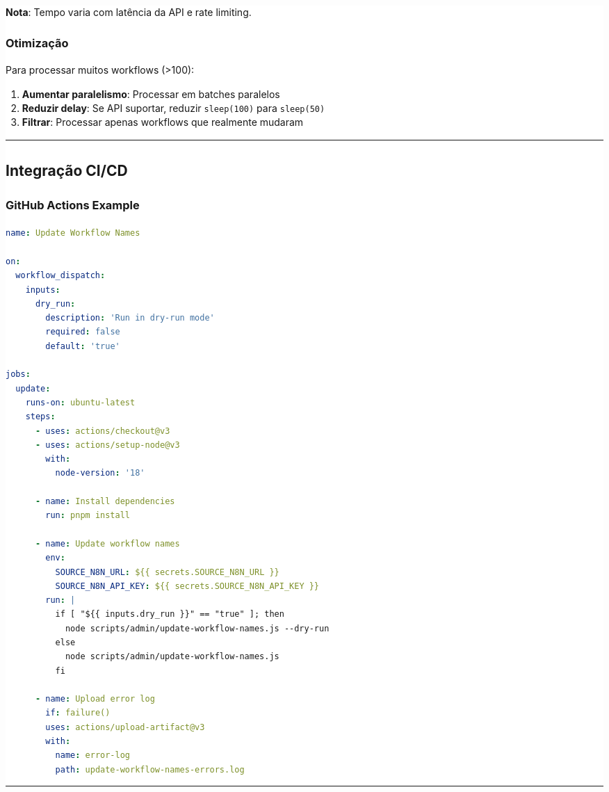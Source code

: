 **Nota**: Tempo varia com latência da API e rate limiting.

### Otimização

Para processar muitos workflows (>100):

1. **Aumentar paralelismo**: Processar em batches paralelos
2. **Reduzir delay**: Se API suportar, reduzir `sleep(100)` para `sleep(50)`
3. **Filtrar**: Processar apenas workflows que realmente mudaram

---

## Integração CI/CD

### GitHub Actions Example

```yaml
name: Update Workflow Names

on:
  workflow_dispatch:
    inputs:
      dry_run:
        description: 'Run in dry-run mode'
        required: false
        default: 'true'

jobs:
  update:
    runs-on: ubuntu-latest
    steps:
      - uses: actions/checkout@v3
      - uses: actions/setup-node@v3
        with:
          node-version: '18'

      - name: Install dependencies
        run: pnpm install

      - name: Update workflow names
        env:
          SOURCE_N8N_URL: ${{ secrets.SOURCE_N8N_URL }}
          SOURCE_N8N_API_KEY: ${{ secrets.SOURCE_N8N_API_KEY }}
        run: |
          if [ "${{ inputs.dry_run }}" == "true" ]; then
            node scripts/admin/update-workflow-names.js --dry-run
          else
            node scripts/admin/update-workflow-names.js
          fi

      - name: Upload error log
        if: failure()
        uses: actions/upload-artifact@v3
        with:
          name: error-log
          path: update-workflow-names-errors.log
```

---